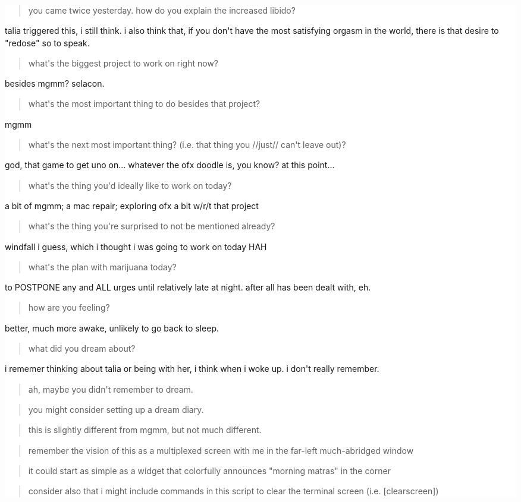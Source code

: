 
> you came twice yesterday. how do you explain the increased libido?

talia triggered this, i still think. i also think that, if you don't have the most satisfying orgasm in the world, there is that desire to "redose" so to speak. 


> what's the biggest project to work on right now?

besides mgmm? selacon.


> what's the most important thing to do besides that project?

mgmm


> what's the next most important thing? (i.e. that thing you //just// can't leave out)?

god, that game to get uno on... whatever the ofx doodle is, you know? at this point...


> what's the thing you'd ideally like to work on today?

a bit of mgmm; a mac repair; exploring ofx a bit w/r/t that project


> what's the thing you're surprised to not be mentioned already?

windfall i guess, which i thought i was going to work on today HAH


> what's the plan with marijuana today?

to POSTPONE any and ALL urges until relatively late at night. after all has been dealt with, eh.


> how are you feeling?

better, much more awake, unlikely to go back to sleep.


> what did you dream about?

i rememer thinking about talia or being with her, i think when i woke up. i don't really remember.


> ah, maybe you didn't remember to dream.




> you might consider setting up a dream diary.




> this is slightly different from mgmm, but not much different.




> remember the vision of this as a multiplexed screen with me in the far-left much-abridged window




> it could start as simple as a widget that colorfully announces "morning matras" in the corner




> consider also that i might include commands in this script to clear the terminal screen (i.e. [clearscreen])
